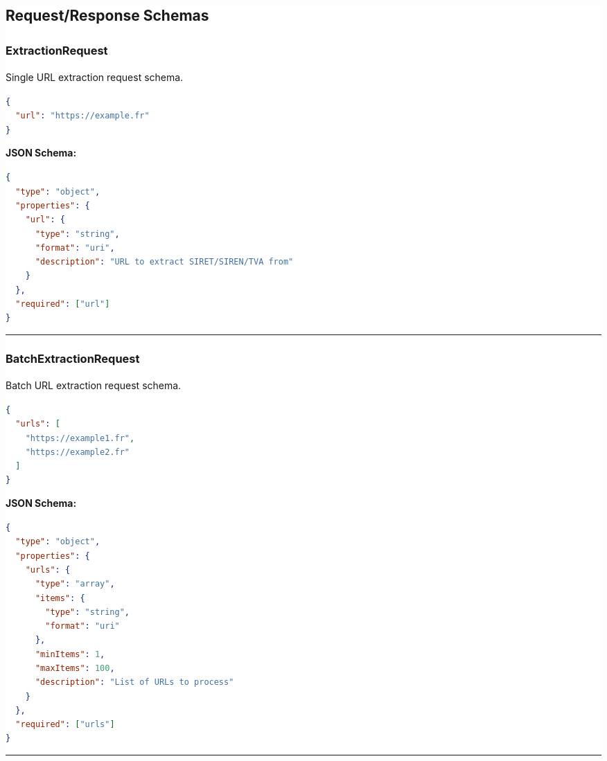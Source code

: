 ## Request/Response Schemas

### ExtractionRequest

Single URL extraction request schema.

```json
{
  "url": "https://example.fr"
}
```

**JSON Schema:**

```json
{
  "type": "object",
  "properties": {
    "url": {
      "type": "string",
      "format": "uri",
      "description": "URL to extract SIRET/SIREN/TVA from"
    }
  },
  "required": ["url"]
}
```

---

### BatchExtractionRequest

Batch URL extraction request schema.

```json
{
  "urls": [
    "https://example1.fr",
    "https://example2.fr"
  ]
}
```

**JSON Schema:**

```json
{
  "type": "object",
  "properties": {
    "urls": {
      "type": "array",
      "items": {
        "type": "string",
        "format": "uri"
      },
      "minItems": 1,
      "maxItems": 100,
      "description": "List of URLs to process"
    }
  },
  "required": ["urls"]
}
```

---
